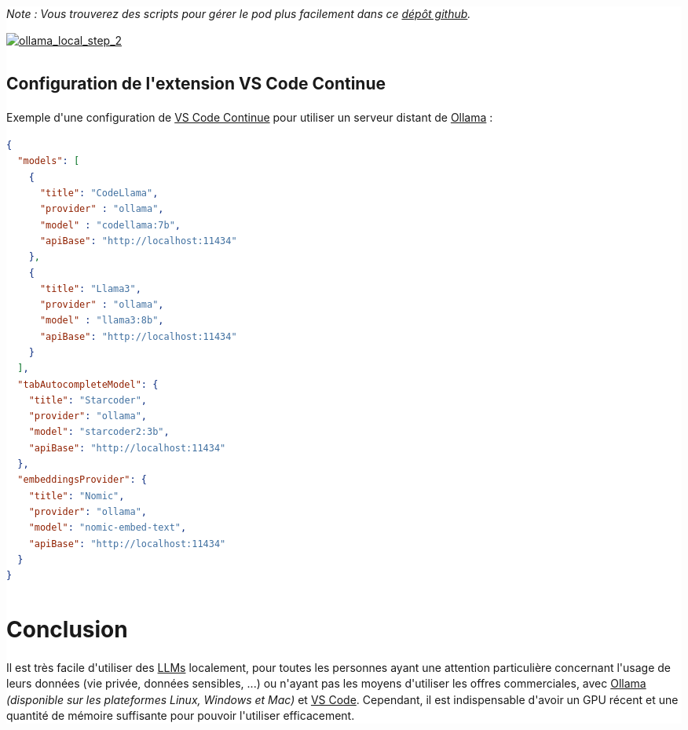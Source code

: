 *Note : Vous trouverez des scripts pour gérer le pod plus facilement dans ce [dépôt github](https://github.com/pragmatias/ollama_local).*

[![ollama_local_step_2](/blog/web/20240724_ollama_locally_p6.png)](/blog/web/20240724_ollama_locally_p6.png) 


## Configuration de l'extension VS Code Continue

Exemple d'une configuration de [VS Code Continue](https://marketplace.visualstudio.com/items?itemName=Continue.continue) pour utiliser un serveur distant de [Ollama](https://ollama.com/) :
```JSON
{
  "models": [
    {
      "title": "CodeLlama",
      "provider" : "ollama",
      "model" : "codellama:7b",
      "apiBase": "http://localhost:11434"
    },
    {
      "title": "Llama3",
      "provider" : "ollama",
      "model" : "llama3:8b",
      "apiBase": "http://localhost:11434"
    }
  ],
  "tabAutocompleteModel": {
    "title": "Starcoder",
    "provider": "ollama",
    "model": "starcoder2:3b",
    "apiBase": "http://localhost:11434"
  },
  "embeddingsProvider": {
    "title": "Nomic",
    "provider": "ollama",
    "model": "nomic-embed-text",
    "apiBase": "http://localhost:11434"
  }
}
```


# Conclusion

Il est très facile d'utiliser des [LLMs](https://en.wikipedia.org/wiki/Large_language_model) localement, pour toutes les personnes ayant une attention particulière concernant l'usage de leurs données (vie privée, données sensibles, ...) ou n'ayant pas les moyens d'utiliser les offres commerciales, avec [Ollama](https://ollama.com/) *(disponible sur les plateformes Linux, Windows et Mac)* et [VS Code](https://code.visualstudio.com/). 
Cependant, il est indispensable d'avoir un GPU récent et une quantité de mémoire suffisante pour pouvoir l'utiliser efficacement.



